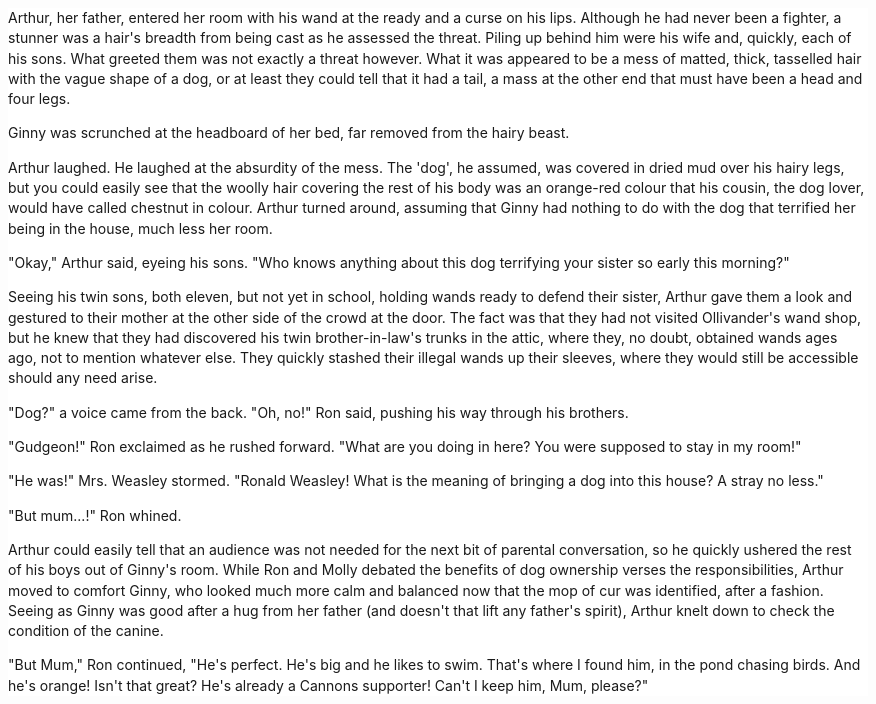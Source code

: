 Arthur, her father, entered her room with his wand at the ready and a
curse on his lips. Although he had never been a fighter, a stunner was
a hair's breadth from being cast as he assessed the threat. Piling up
behind him were his wife and, quickly, each of his sons. What greeted
them was not exactly a threat however. What it was appeared to be a
mess of matted, thick, tasselled hair with the vague shape of a dog,
or at least they could tell that it had a tail, a mass at the other end
that must have been a head and four legs.

Ginny was scrunched at the headboard of her bed, far removed from the
hairy beast.

Arthur laughed. He laughed at the absurdity of the mess. The 'dog',
he assumed, was covered in dried mud over his hairy legs, but you
could easily see that the woolly hair covering the rest of his body
was an orange-red colour that his cousin, the dog lover, would have
called chestnut in colour. Arthur turned around, assuming that Ginny
had nothing to do with the dog that terrified her being in the house,
much less her room.

"Okay," Arthur said, eyeing his sons. "Who knows anything about this
dog terrifying your sister so early this morning?"

Seeing his twin sons, both eleven, but not yet in school, holding wands
ready to defend their sister, Arthur gave them a look and gestured to
their mother at the other side of the crowd at the door. The fact was
that they had not visited Ollivander's wand shop, but he knew that they
had discovered his twin brother-in-law's trunks in the attic, where they,
no doubt, obtained wands ages ago, not to mention whatever else. They
quickly stashed their illegal wands up their sleeves, where they would
still be accessible should any need arise.

"Dog?" a voice came from the back. "Oh, no!" Ron said, pushing his way
through his brothers.

"Gudgeon!" Ron exclaimed as he rushed forward. "What are you doing in
here? You were supposed to stay in my room!"

"He was!" Mrs. Weasley stormed. "Ronald Weasley! What is the meaning of
bringing a dog into this house? A stray no less."

"But mum...!" Ron whined.

Arthur could easily tell that an audience was not needed for the next bit
of parental conversation, so he quickly ushered the rest of his boys out
of Ginny's room. While Ron and Molly debated the benefits of dog ownership
verses the responsibilities, Arthur moved to comfort Ginny, who looked
much more calm and balanced now that the mop of cur was identified,
after a fashion. Seeing as Ginny was good after a hug from her father
(and doesn't that lift any father's spirit), Arthur knelt down to check
the condition of the canine.

"But Mum," Ron continued, "He's perfect. He's big and he likes to
swim. That's where I found him, in the pond chasing birds. And he's
orange! Isn't that great? He's already a Cannons supporter! Can't I keep
him, Mum, please?"
